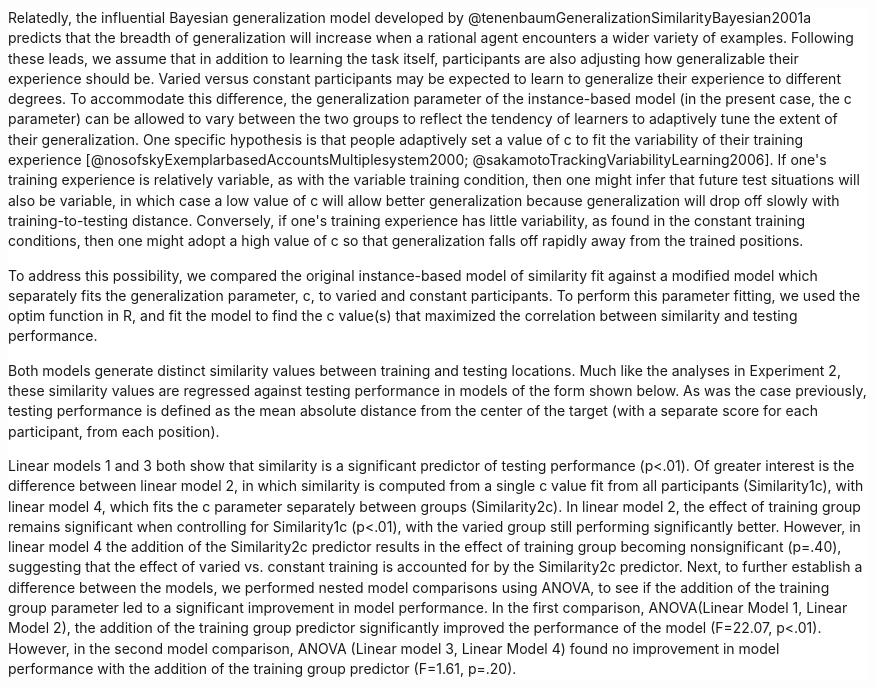 Relatedly, the influential Bayesian generalization model developed by @tenenbaumGeneralizationSimilarityBayesian2001a predicts that the breadth of generalization
will increase when a rational agent encounters a wider variety of
examples. Following these leads, we assume that in addition to learning
the task itself, participants are also adjusting how generalizable their
experience should be. Varied versus constant participants may be
expected to learn to generalize their experience to different degrees.
To accommodate this difference, the generalization parameter of the
instance-based model (in the present case, the c parameter) can be
allowed to vary between the two groups to reflect the tendency of
learners to adaptively tune the extent of their generalization. One
specific hypothesis is that people adaptively set a value of c to fit
the variability of their training experience [@nosofskyExemplarbasedAccountsMultiplesystem2000; @sakamotoTrackingVariabilityLearning2006]. If one's training experience is relatively
variable, as with the variable training condition, then one might infer
that future test situations will also be variable, in which case a low
value of c will allow better generalization because generalization will
drop off slowly with training-to-testing distance. Conversely, if one's
training experience has little variability, as found in the constant
training conditions, then one might adopt a high value of c so that
generalization falls off rapidly away from the trained positions.

To address this possibility, we compared the original instance-based
model of similarity fit against a modified model which separately fits
the generalization parameter, c, to varied and constant participants. To
perform this parameter fitting, we used the optim function in R, and fit
the model to find the c value(s) that maximized the correlation between
similarity and testing performance.

Both models generate distinct similarity values between training and
testing locations. Much like the analyses in Experiment 2, these
similarity values are regressed against testing performance in models of
the form shown below. As was the case previously, testing performance is
defined as the mean absolute distance from the center of the target
(with a separate score for each participant, from each position).

Linear models 1 and 3 both show that similarity is a significant
predictor of testing performance (p\<.01). Of greater interest is the
difference between linear model 2, in which similarity is computed from
a single c value fit from all participants (Similarity1c), with linear
model 4, which fits the c parameter separately between groups
(Similarity2c). In linear model 2, the effect of training group remains
significant when controlling for Similarity1c (p\<.01), with the varied
group still performing significantly better. However, in linear model 4
the addition of the Similarity2c predictor results in the effect of
training group becoming nonsignificant (p=.40), suggesting that the
effect of varied vs. constant training is accounted for by the
Similarity2c predictor. Next, to further establish a difference between
the models, we performed nested model comparisons using ANOVA, to see if
the addition of the training group parameter led to a significant
improvement in model performance. In the first comparison, ANOVA(Linear
Model 1, Linear Model 2), the addition of the training group predictor
significantly improved the performance of the model (F=22.07, p\<.01).
However, in the second model comparison, ANOVA (Linear model 3, Linear
Model 4) found no improvement in model performance with the addition of
the training group predictor (F=1.61, p=.20).
